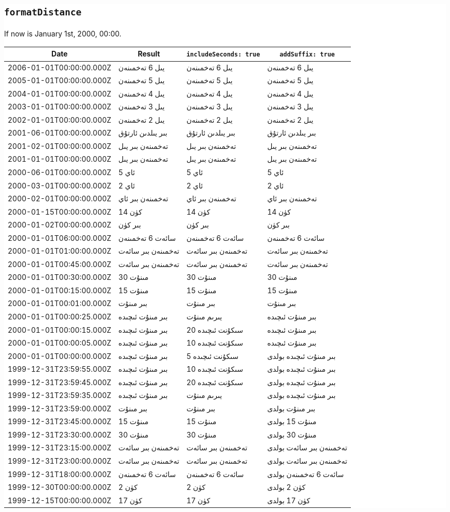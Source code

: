 ## `formatDistance`

If now is January 1st, 2000, 00:00.

| Date                     | Result             | `includeSeconds: true` | `addSuffix: true`        |
| ------------------------ | ------------------ | ---------------------- | ------------------------ |
| 2006-01-01T00:00:00.000Z | يىل 6 تەخمىنەن     | يىل 6 تەخمىنەن         | يىل 6 تەخمىنەن           |
| 2005-01-01T00:00:00.000Z | يىل 5 تەخمىنەن     | يىل 5 تەخمىنەن         | يىل 5 تەخمىنەن           |
| 2004-01-01T00:00:00.000Z | يىل 4 تەخمىنەن     | يىل 4 تەخمىنەن         | يىل 4 تەخمىنەن           |
| 2003-01-01T00:00:00.000Z | يىل 3 تەخمىنەن     | يىل 3 تەخمىنەن         | يىل 3 تەخمىنەن           |
| 2002-01-01T00:00:00.000Z | يىل 2 تەخمىنەن     | يىل 2 تەخمىنەن         | يىل 2 تەخمىنەن           |
| 2001-06-01T00:00:00.000Z | بىر يىلدىن ئارتۇق  | بىر يىلدىن ئارتۇق      | بىر يىلدىن ئارتۇق        |
| 2001-02-01T00:00:00.000Z | تەخمىنەن بىر يىل   | تەخمىنەن بىر يىل       | تەخمىنەن بىر يىل         |
| 2001-01-01T00:00:00.000Z | تەخمىنەن بىر يىل   | تەخمىنەن بىر يىل       | تەخمىنەن بىر يىل         |
| 2000-06-01T00:00:00.000Z | ئاي 5              | ئاي 5                  | ئاي 5                    |
| 2000-03-01T00:00:00.000Z | ئاي 2              | ئاي 2                  | ئاي 2                    |
| 2000-02-01T00:00:00.000Z | تەخمىنەن بىر ئاي   | تەخمىنەن بىر ئاي       | تەخمىنەن بىر ئاي         |
| 2000-01-15T00:00:00.000Z | كۈن 14             | كۈن 14                 | كۈن 14                   |
| 2000-01-02T00:00:00.000Z | بىر كۈن            | بىر كۈن                | بىر كۈن                  |
| 2000-01-01T06:00:00.000Z | سائەت 6 تەخمىنەن   | سائەت 6 تەخمىنەن       | سائەت 6 تەخمىنەن         |
| 2000-01-01T01:00:00.000Z | تەخمىنەن بىر سائەت | تەخمىنەن بىر سائەت     | تەخمىنەن بىر سائەت       |
| 2000-01-01T00:45:00.000Z | تەخمىنەن بىر سائەت | تەخمىنەن بىر سائەت     | تەخمىنەن بىر سائەت       |
| 2000-01-01T00:30:00.000Z | مىنۇت 30           | مىنۇت 30               | مىنۇت 30                 |
| 2000-01-01T00:15:00.000Z | مىنۇت 15           | مىنۇت 15               | مىنۇت 15                 |
| 2000-01-01T00:01:00.000Z | بىر مىنۇت          | بىر مىنۇت              | بىر مىنۇت                |
| 2000-01-01T00:00:25.000Z | بىر مىنۇت ئىچىدە   | يىرىم مىنۇت            | بىر مىنۇت ئىچىدە         |
| 2000-01-01T00:00:15.000Z | بىر مىنۇت ئىچىدە   | سىكۇنت ئىچىدە 20       | بىر مىنۇت ئىچىدە         |
| 2000-01-01T00:00:05.000Z | بىر مىنۇت ئىچىدە   | سىكۇنت ئىچىدە 10       | بىر مىنۇت ئىچىدە         |
| 2000-01-01T00:00:00.000Z | بىر مىنۇت ئىچىدە   | سىكۇنت ئىچىدە 5        | بىر مىنۇت ئىچىدە بولدى   |
| 1999-12-31T23:59:55.000Z | بىر مىنۇت ئىچىدە   | سىكۇنت ئىچىدە 10       | بىر مىنۇت ئىچىدە بولدى   |
| 1999-12-31T23:59:45.000Z | بىر مىنۇت ئىچىدە   | سىكۇنت ئىچىدە 20       | بىر مىنۇت ئىچىدە بولدى   |
| 1999-12-31T23:59:35.000Z | بىر مىنۇت ئىچىدە   | يىرىم مىنۇت            | بىر مىنۇت ئىچىدە بولدى   |
| 1999-12-31T23:59:00.000Z | بىر مىنۇت          | بىر مىنۇت              | بىر مىنۇت بولدى          |
| 1999-12-31T23:45:00.000Z | مىنۇت 15           | مىنۇت 15               | مىنۇت 15 بولدى           |
| 1999-12-31T23:30:00.000Z | مىنۇت 30           | مىنۇت 30               | مىنۇت 30 بولدى           |
| 1999-12-31T23:15:00.000Z | تەخمىنەن بىر سائەت | تەخمىنەن بىر سائەت     | تەخمىنەن بىر سائەت بولدى |
| 1999-12-31T23:00:00.000Z | تەخمىنەن بىر سائەت | تەخمىنەن بىر سائەت     | تەخمىنەن بىر سائەت بولدى |
| 1999-12-31T18:00:00.000Z | سائەت 6 تەخمىنەن   | سائەت 6 تەخمىنەن       | سائەت 6 تەخمىنەن بولدى   |
| 1999-12-30T00:00:00.000Z | كۈن 2              | كۈن 2                  | كۈن 2 بولدى              |
| 1999-12-15T00:00:00.000Z | كۈن 17             | كۈن 17                 | كۈن 17 بولدى             |